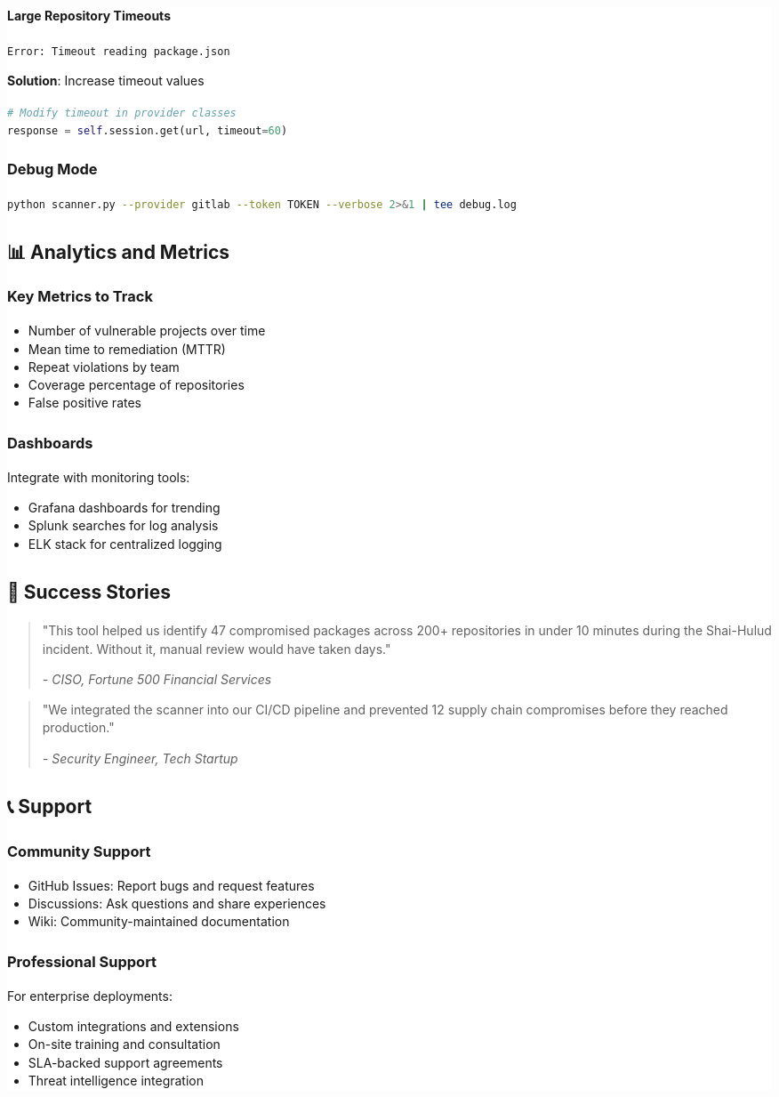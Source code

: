 #### Large Repository Timeouts
```bash
Error: Timeout reading package.json
```
**Solution**: Increase timeout values
```python
# Modify timeout in provider classes
response = self.session.get(url, timeout=60)
```

### Debug Mode
```bash
python scanner.py --provider gitlab --token TOKEN --verbose 2>&1 | tee debug.log
```

## 📊 Analytics and Metrics

### Key Metrics to Track
- Number of vulnerable projects over time
- Mean time to remediation (MTTR)
- Repeat violations by team
- Coverage percentage of repositories
- False positive rates

### Dashboards
Integrate with monitoring tools:
- Grafana dashboards for trending
- Splunk searches for log analysis  
- ELK stack for centralized logging

## 🌟 Success Stories

> "This tool helped us identify 47 compromised packages across 200+ repositories in under 10 minutes during the Shai-Hulud incident. Without it, manual review would have taken days."
> 
> *- CISO, Fortune 500 Financial Services*

> "We integrated the scanner into our CI/CD pipeline and prevented 12 supply chain compromises before they reached production."
>
> *- Security Engineer, Tech Startup*

## 📞 Support

### Community Support
- GitHub Issues: Report bugs and request features
- Discussions: Ask questions and share experiences
- Wiki: Community-maintained documentation

### Professional Support
For enterprise deployments:
- Custom integrations and extensions
- On-site training and consultation  
- SLA-backed support agreements
- Threat intelligence integration
